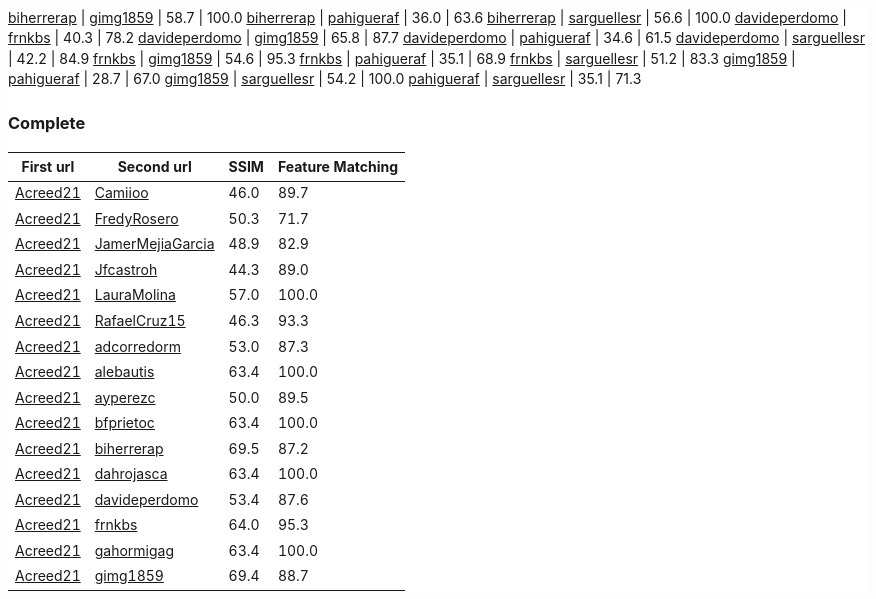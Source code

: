 [biherrerap](http://www.ironhacks.com/preview/biherrerap/webapp_phase4/index.html) | [gimg1859](http://www.ironhacks.com/preview/gimg1859/webapp_phase4/index.html) | 58.7 | 100.0
[biherrerap](http://www.ironhacks.com/preview/biherrerap/webapp_phase4/index.html) | [pahigueraf](http://www.ironhacks.com/preview/pahigueraf/webapp_phase4/index.html) | 36.0 | 63.6
[biherrerap](http://www.ironhacks.com/preview/biherrerap/webapp_phase4/index.html) | [sarguellesr](http://www.ironhacks.com/preview/sarguellesr/webapp_phase4/index.html) | 56.6 | 100.0
[davideperdomo](http://www.ironhacks.com/preview/davideperdomo/webapp_phase4/index.html) | [frnkbs](http://www.ironhacks.com/preview/frnkbs/webapp_phase4/index.html) | 40.3 | 78.2
[davideperdomo](http://www.ironhacks.com/preview/davideperdomo/webapp_phase4/index.html) | [gimg1859](http://www.ironhacks.com/preview/gimg1859/webapp_phase4/index.html) | 65.8 | 87.7
[davideperdomo](http://www.ironhacks.com/preview/davideperdomo/webapp_phase4/index.html) | [pahigueraf](http://www.ironhacks.com/preview/pahigueraf/webapp_phase4/index.html) | 34.6 | 61.5
[davideperdomo](http://www.ironhacks.com/preview/davideperdomo/webapp_phase4/index.html) | [sarguellesr](http://www.ironhacks.com/preview/sarguellesr/webapp_phase4/index.html) | 42.2 | 84.9
[frnkbs](http://www.ironhacks.com/preview/frnkbs/webapp_phase4/index.html) | [gimg1859](http://www.ironhacks.com/preview/gimg1859/webapp_phase4/index.html) | 54.6 | 95.3
[frnkbs](http://www.ironhacks.com/preview/frnkbs/webapp_phase4/index.html) | [pahigueraf](http://www.ironhacks.com/preview/pahigueraf/webapp_phase4/index.html) | 35.1 | 68.9
[frnkbs](http://www.ironhacks.com/preview/frnkbs/webapp_phase4/index.html) | [sarguellesr](http://www.ironhacks.com/preview/sarguellesr/webapp_phase4/index.html) | 51.2 | 83.3
[gimg1859](http://www.ironhacks.com/preview/gimg1859/webapp_phase4/index.html) | [pahigueraf](http://www.ironhacks.com/preview/pahigueraf/webapp_phase4/index.html) | 28.7 | 67.0
[gimg1859](http://www.ironhacks.com/preview/gimg1859/webapp_phase4/index.html) | [sarguellesr](http://www.ironhacks.com/preview/sarguellesr/webapp_phase4/index.html) | 54.2 | 100.0
[pahigueraf](http://www.ironhacks.com/preview/pahigueraf/webapp_phase4/index.html) | [sarguellesr](http://www.ironhacks.com/preview/sarguellesr/webapp_phase4/index.html) | 35.1 | 71.3

### Complete

First url | Second url | SSIM | Feature Matching
--- | --- | --- | ---
[Acreed21](http://www.ironhacks.com/preview/Acreed21/webapp_phase4/index.html) | [Camiioo](http://www.ironhacks.com/preview/Camiioo/webapp_phase4/index.html) | 46.0 | 89.7
[Acreed21](http://www.ironhacks.com/preview/Acreed21/webapp_phase4/index.html) | [FredyRosero](http://www.ironhacks.com/preview/FredyRosero/webapp_phase4/index.html) | 50.3 | 71.7
[Acreed21](http://www.ironhacks.com/preview/Acreed21/webapp_phase4/index.html) | [JamerMejiaGarcia](http://www.ironhacks.com/preview/JamerMejiaGarcia/webapp_phase4/index.html) | 48.9 | 82.9
[Acreed21](http://www.ironhacks.com/preview/Acreed21/webapp_phase4/index.html) | [Jfcastroh](http://www.ironhacks.com/preview/Jfcastroh/webapp_phase4/index.html) | 44.3 | 89.0
[Acreed21](http://www.ironhacks.com/preview/Acreed21/webapp_phase4/index.html) | [LauraMolina](http://www.ironhacks.com/preview/LauraMolina/webapp_phase4/index.html) | 57.0 | 100.0
[Acreed21](http://www.ironhacks.com/preview/Acreed21/webapp_phase4/index.html) | [RafaelCruz15](http://www.ironhacks.com/preview/RafaelCruz15/webapp_phase4/index.html) | 46.3 | 93.3
[Acreed21](http://www.ironhacks.com/preview/Acreed21/webapp_phase4/index.html) | [adcorredorm](http://www.ironhacks.com/preview/adcorredorm/webapp_phase4/index.html) | 53.0 | 87.3
[Acreed21](http://www.ironhacks.com/preview/Acreed21/webapp_phase4/index.html) | [alebautis](http://www.ironhacks.com/preview/alebautis/webapp_phase4/index.html) | 63.4 | 100.0
[Acreed21](http://www.ironhacks.com/preview/Acreed21/webapp_phase4/index.html) | [ayperezc](http://www.ironhacks.com/preview/ayperezc/webapp_phase4/index.html) | 50.0 | 89.5
[Acreed21](http://www.ironhacks.com/preview/Acreed21/webapp_phase4/index.html) | [bfprietoc](http://www.ironhacks.com/preview/bfprietoc/webapp_phase4/index.html) | 63.4 | 100.0
[Acreed21](http://www.ironhacks.com/preview/Acreed21/webapp_phase4/index.html) | [biherrerap](http://www.ironhacks.com/preview/biherrerap/webapp_phase4/index.html) | 69.5 | 87.2
[Acreed21](http://www.ironhacks.com/preview/Acreed21/webapp_phase4/index.html) | [dahrojasca](http://www.ironhacks.com/preview/dahrojasca/webapp_phase4/index.html) | 63.4 | 100.0
[Acreed21](http://www.ironhacks.com/preview/Acreed21/webapp_phase4/index.html) | [davideperdomo](http://www.ironhacks.com/preview/davideperdomo/webapp_phase4/index.html) | 53.4 | 87.6
[Acreed21](http://www.ironhacks.com/preview/Acreed21/webapp_phase4/index.html) | [frnkbs](http://www.ironhacks.com/preview/frnkbs/webapp_phase4/index.html) | 64.0 | 95.3
[Acreed21](http://www.ironhacks.com/preview/Acreed21/webapp_phase4/index.html) | [gahormigag](http://www.ironhacks.com/preview/gahormigag/webapp_phase4/index.html) | 63.4 | 100.0
[Acreed21](http://www.ironhacks.com/preview/Acreed21/webapp_phase4/index.html) | [gimg1859](http://www.ironhacks.com/preview/gimg1859/webapp_phase4/index.html) | 69.4 | 88.7